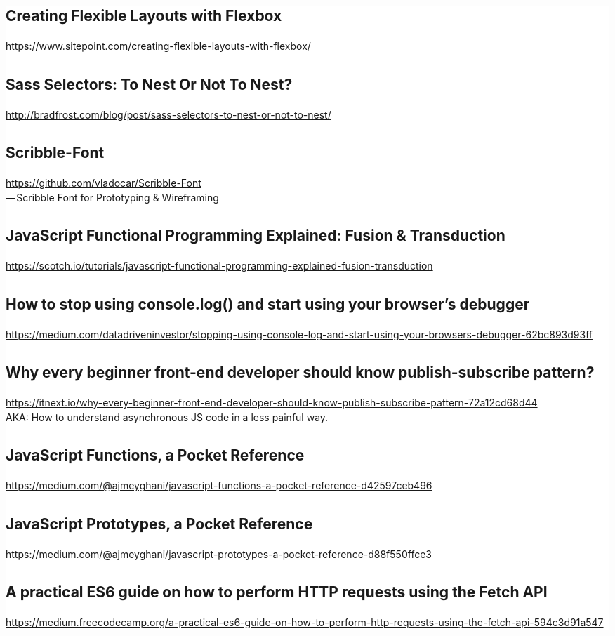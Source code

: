   

## Creating Flexible Layouts with Flexbox  
https://www.sitepoint.com/creating-flexible-layouts-with-flexbox/  
 
  

## Sass Selectors: To Nest Or Not To Nest?  
http://bradfrost.com/blog/post/sass-selectors-to-nest-or-not-to-nest/  
 
  

## Scribble-Font  
https://github.com/vladocar/Scribble-Font  
— Scribble Font for Prototyping & Wireframing 
  

## JavaScript Functional Programming Explained: Fusion & Transduction  
https://scotch.io/tutorials/javascript-functional-programming-explained-fusion-transduction  
 
  

## How to stop using console.log() and start using your browser’s debugger  
https://medium.com/datadriveninvestor/stopping-using-console-log-and-start-using-your-browsers-debugger-62bc893d93ff  
 
  

## Why every beginner front-end developer should know publish-subscribe pattern?  
https://itnext.io/why-every-beginner-front-end-developer-should-know-publish-subscribe-pattern-72a12cd68d44  
AKA: How to understand asynchronous JS code in a less painful way. 
  

## JavaScript Functions, a Pocket Reference  
https://medium.com/@ajmeyghani/javascript-functions-a-pocket-reference-d42597ceb496  
 
  

## JavaScript Prototypes, a Pocket Reference  
https://medium.com/@ajmeyghani/javascript-prototypes-a-pocket-reference-d88f550ffce3  
 
  

## A practical ES6 guide on how to perform HTTP requests using the Fetch API  
https://medium.freecodecamp.org/a-practical-es6-guide-on-how-to-perform-http-requests-using-the-fetch-api-594c3d91a547  
 
